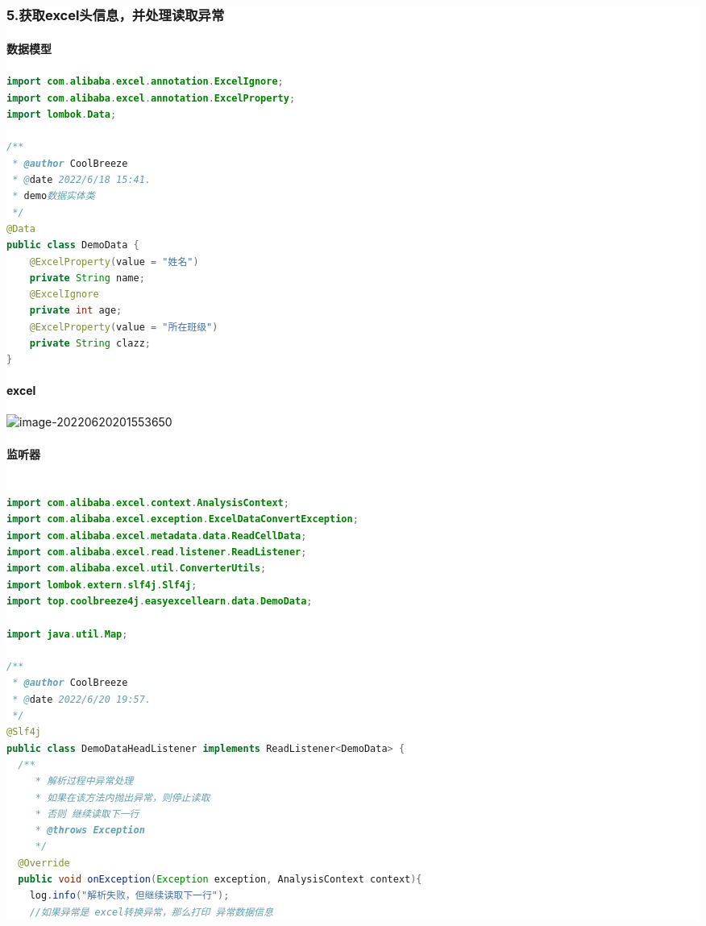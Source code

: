 

### 5.获取excel头信息，并处理读取异常



#### 数据模型

```java
import com.alibaba.excel.annotation.ExcelIgnore;
import com.alibaba.excel.annotation.ExcelProperty;
import lombok.Data;

/**
 * @author CoolBreeze
 * @date 2022/6/18 15:41.
 * demo数据实体类
 */
@Data
public class DemoData {
    @ExcelProperty(value = "姓名")
    private String name;
    @ExcelIgnore
    private int age;
    @ExcelProperty(value = "所在班级")
    private String clazz;
}

```



#### excel

![image-20220620201553650](https://blog-1252734679.cos.ap-shanghai.myqcloud.com/markdown/image-20220620201553650.png)



#### 监听器

```java

import com.alibaba.excel.context.AnalysisContext;
import com.alibaba.excel.exception.ExcelDataConvertException;
import com.alibaba.excel.metadata.data.ReadCellData;
import com.alibaba.excel.read.listener.ReadListener;
import com.alibaba.excel.util.ConverterUtils;
import lombok.extern.slf4j.Slf4j;
import top.coolbreeze4j.easyexcellearn.data.DemoData;

import java.util.Map;

/**
 * @author CoolBreeze
 * @date 2022/6/20 19:57.
 */
@Slf4j
public class DemoDataHeadListener implements ReadListener<DemoData> {
  /**
     * 解析过程中异常处理
     * 如果在该方法内抛出异常，则停止读取
     * 否则 继续读取下一行
     * @throws Exception
     */
  @Override
  public void onException(Exception exception, AnalysisContext context){
    log.info("解析失败，但继续读取下一行");
    //如果异常是 excel转换异常，那么打印 异常数据信息
```